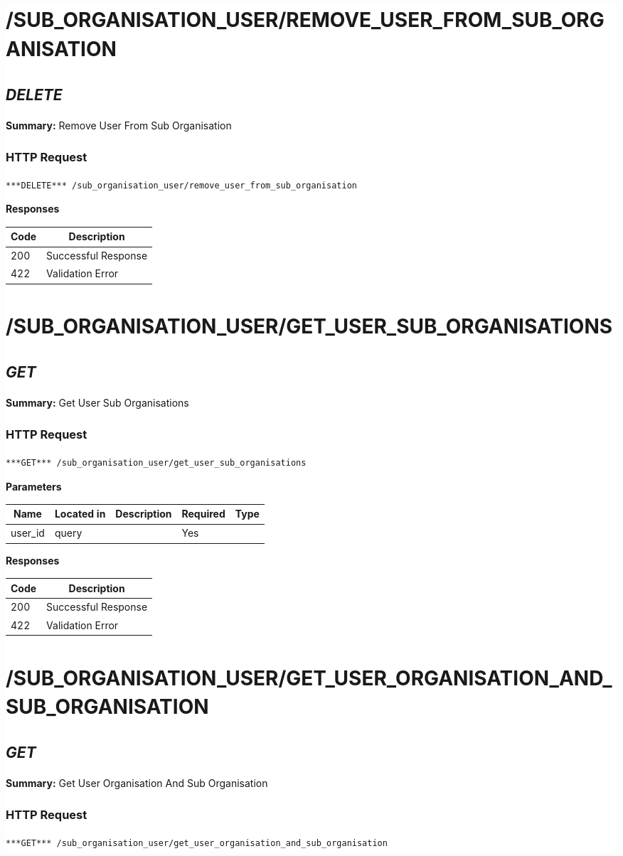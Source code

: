 # /SUB_ORGANISATION_USER/REMOVE_USER_FROM_SUB_ORGANISATION
## ***DELETE*** 

**Summary:** Remove User From Sub Organisation

### HTTP Request 
`***DELETE*** /sub_organisation_user/remove_user_from_sub_organisation` 

**Responses**

| Code | Description |
| ---- | ----------- |
| 200 | Successful Response |
| 422 | Validation Error |

# /SUB_ORGANISATION_USER/GET_USER_SUB_ORGANISATIONS
## ***GET*** 

**Summary:** Get User Sub Organisations

### HTTP Request 
`***GET*** /sub_organisation_user/get_user_sub_organisations` 

**Parameters**

| Name | Located in | Description | Required | Type |
| ---- | ---------- | ----------- | -------- | ---- |
| user_id | query |  | Yes |  |

**Responses**

| Code | Description |
| ---- | ----------- |
| 200 | Successful Response |
| 422 | Validation Error |

# /SUB_ORGANISATION_USER/GET_USER_ORGANISATION_AND_SUB_ORGANISATION
## ***GET*** 

**Summary:** Get User Organisation And Sub Organisation

### HTTP Request 
`***GET*** /sub_organisation_user/get_user_organisation_and_sub_organisation` 
